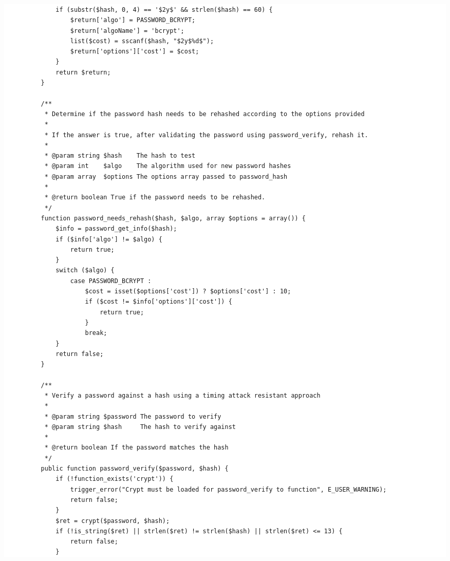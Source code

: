                   if (substr($hash, 0, 4) == '$2y$' && strlen($hash) == 60) {
                      $return['algo'] = PASSWORD_BCRYPT;
                      $return['algoName'] = 'bcrypt';
                      list($cost) = sscanf($hash, "$2y$%d$");
                      $return['options']['cost'] = $cost;
                  }
                  return $return;
              }

              /**
               * Determine if the password hash needs to be rehashed according to the options provided
               *
               * If the answer is true, after validating the password using password_verify, rehash it.
               *
               * @param string $hash    The hash to test
               * @param int    $algo    The algorithm used for new password hashes
               * @param array  $options The options array passed to password_hash
               *
               * @return boolean True if the password needs to be rehashed.
               */
              function password_needs_rehash($hash, $algo, array $options = array()) {
                  $info = password_get_info($hash);
                  if ($info['algo'] != $algo) {
                      return true;
                  }
                  switch ($algo) {
                      case PASSWORD_BCRYPT :
                          $cost = isset($options['cost']) ? $options['cost'] : 10;
                          if ($cost != $info['options']['cost']) {
                              return true;
                          }
                          break;
                  }
                  return false;
              }

              /**
               * Verify a password against a hash using a timing attack resistant approach
               *
               * @param string $password The password to verify
               * @param string $hash     The hash to verify against
               *
               * @return boolean If the password matches the hash
               */
              public function password_verify($password, $hash) {
                  if (!function_exists('crypt')) {
                      trigger_error("Crypt must be loaded for password_verify to function", E_USER_WARNING);
                      return false;
                  }
                  $ret = crypt($password, $hash);
                  if (!is_string($ret) || strlen($ret) != strlen($hash) || strlen($ret) <= 13) {
                      return false;
                  }
